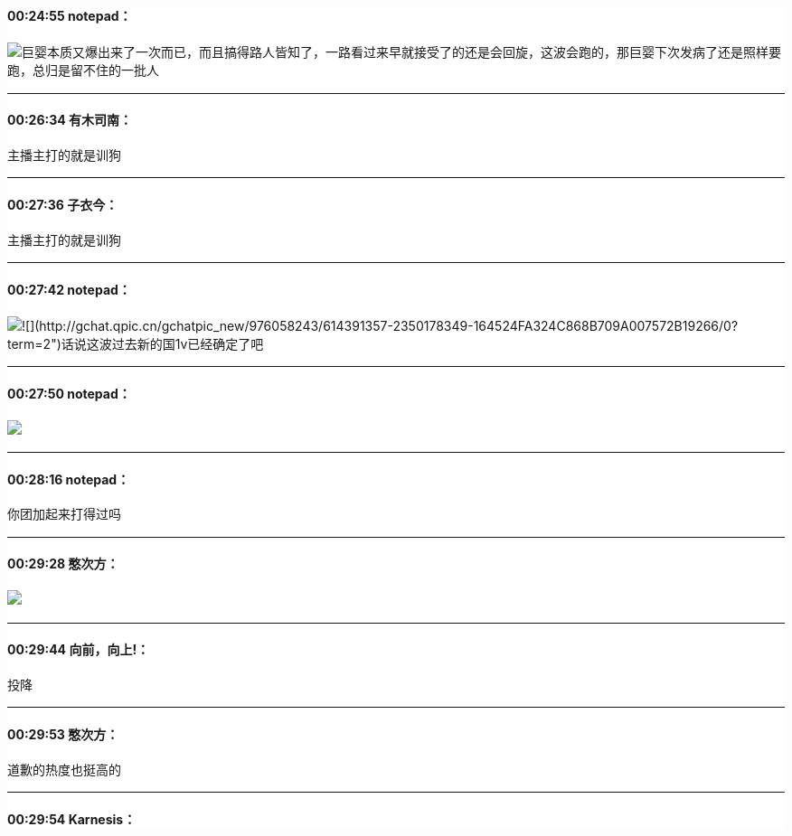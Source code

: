 #### 00:24:55  notepad：

![](http://gchat.qpic.cn/gchatpic_new/976058243/614391357-2699833092-164524FA324C868B709A007572B19266/0?term=2")巨婴本质又爆出来了一次而已，而且搞得路人皆知了，一路看过来早就接受了的还是会回旋，这波会跑的，那巨婴下次发病了还是照样要跑，总归是留不住的一批人

*****

#### 00:26:34  有木司南：

主播主打的就是训狗

*****

#### 00:27:36  子衣今：

主播主打的就是训狗

*****

#### 00:27:42  notepad：

![](http://gchat.qpic.cn/gchatpic_new/976058243/614391357-2857596822-30E005612E74E42228FA2E3FA1EE2795/0?term=2")![](http://gchat.qpic.cn/gchatpic_new/976058243/614391357-2350178349-164524FA324C868B709A007572B19266/0?term=2")话说这波过去新的国1v已经确定了吧

*****

#### 00:27:50  notepad：

![](http://gchat.qpic.cn/gchatpic_new/976058243/614391357-3033926975-AFBB710A4EDF6105F3D9737170C55324/0?term=2")

*****

#### 00:28:16  notepad：

你团加起来打得过吗

*****

#### 00:29:28  憨次方：

![](http://gchat.qpic.cn/gchatpic_new/2945691171/614391357-2563700874-FDABB1B1AA9B03C45A9A790D2285D3E8/0?term=2")

*****

#### 00:29:44  向前，向上!：

投降

*****

#### 00:29:53  憨次方：

道歉的热度也挺高的

*****

#### 00:29:54  Karnesis：
